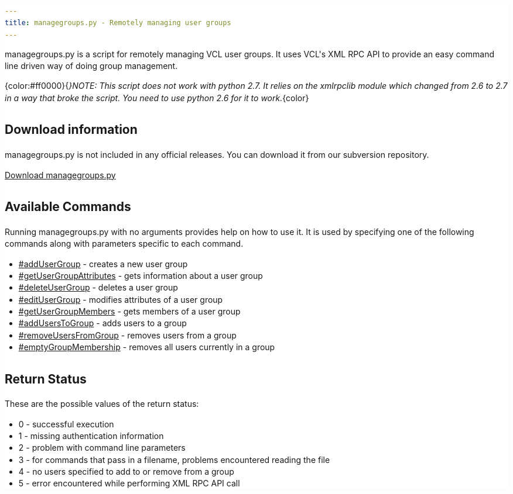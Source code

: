 ```yaml
---
title: managegroups.py - Remotely managing user groups
---
```


managegroups.py is a script for remotely managing VCL user groups. It uses
VCL's XML RPC API to provide an easy command line driven way of doing group
management.

{color:#ff0000}{*}NOTE: This script does not work with python 2.7. It
relies on the xmlrpclib module which changed from 2.6 to 2.7 in a way that
broke the script. You need to use python 2.6 for it to work.*{color}


<a name="managegroups.py-Remotelymanagingusergroups-Downloadinformation"></a>
## Download information

managegroups.py is not included in any official releases. You can download
it from our subversion repository.

[Download managegroups.py](https://svn.apache.org/repos/asf/vcl/sandbox/useful_scripts/managegroups.py)

<a name="managegroups.py-Remotelymanagingusergroups-AvailableCommands"></a>
## Available Commands

Running managegroups.py with no arguments provides help on how to use it.
It is used by specifying one of the following commands along with
parameters specific to each command.

* [#addUserGroup](#addusergroup.html)
 \- creates a new user group
* [#getUserGroupAttributes](#getusergroupattributes.html)
 \- gets information about a user group
* [#deleteUserGroup](#deleteusergroup.html)
 \- deletes a user group
* [#editUserGroup](#editusergroup.html)
 \- modifies attributes of a user group
* [#getUserGroupMembers](#getusergroupmembers.html)
 \- gets members of a user group
* [#addUsersToGroup](#adduserstogroup.html)
 \- adds users to a group
* [#removeUsersFromGroup](#removeusersfromgroup.html)
 \- removes users from a group
* [#emptyGroupMembership](#emptygroupmembership.html)
 \- removes all users currently in a group

<a name="managegroups.py-Remotelymanagingusergroups-ReturnStatus"></a>
## Return Status

These are the possible values of the return status:
* 0 - successful execution
* 1 - missing authentication information
* 2 - problem with command line parameters
* 3 - for commands that pass in a filename, problems encountered reading
the file
* 4 - no users specified to add to or remove from a group
* 5 - error encountered while performing XML RPC API call
